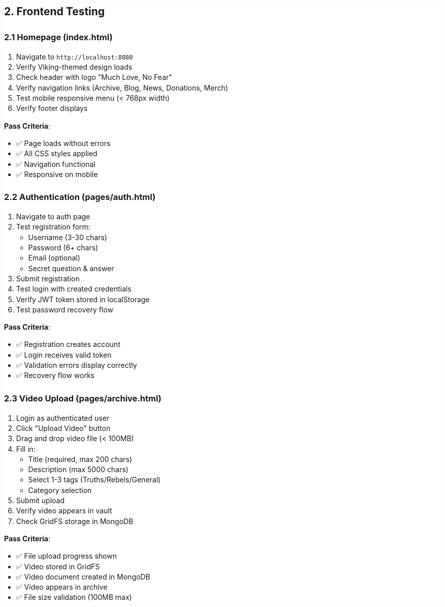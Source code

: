 ## 2. Frontend Testing

### 2.1 Homepage (index.html)
1. Navigate to `http://localhost:8080`
2. Verify Viking-themed design loads
3. Check header with logo "Much Love, No Fear"
4. Verify navigation links (Archive, Blog, News, Donations, Merch)
5. Test mobile responsive menu (< 768px width)
6. Verify footer displays

**Pass Criteria**:
- ✅ Page loads without errors
- ✅ All CSS styles applied
- ✅ Navigation functional
- ✅ Responsive on mobile

### 2.2 Authentication (pages/auth.html)
1. Navigate to auth page
2. Test registration form:
   - Username (3-30 chars)
   - Password (6+ chars)
   - Email (optional)
   - Secret question & answer
3. Submit registration
4. Test login with created credentials
5. Verify JWT token stored in localStorage
6. Test password recovery flow

**Pass Criteria**:
- ✅ Registration creates account
- ✅ Login receives valid token
- ✅ Validation errors display correctly
- ✅ Recovery flow works

### 2.3 Video Upload (pages/archive.html)
1. Login as authenticated user
2. Click "Upload Video" button
3. Drag and drop video file (< 100MB)
4. Fill in:
   - Title (required, max 200 chars)
   - Description (max 5000 chars)
   - Select 1-3 tags (Truths/Rebels/General)
   - Category selection
5. Submit upload
6. Verify video appears in vault
7. Check GridFS storage in MongoDB

**Pass Criteria**:
- ✅ File upload progress shown
- ✅ Video stored in GridFS
- ✅ Video document created in MongoDB
- ✅ Video appears in archive
- ✅ File size validation (100MB max)
